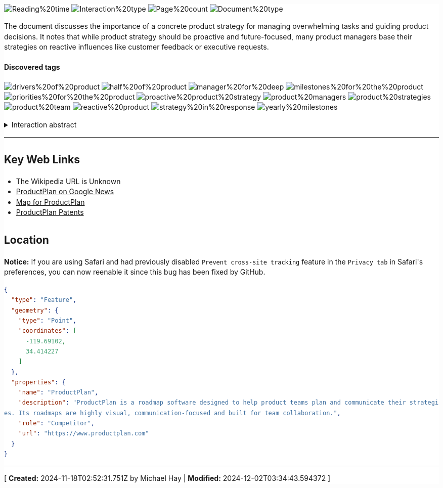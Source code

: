 
![Reading%20time](https://img.shields.io/badge/Reading%20time-5%20minutes-blue?style=for-the-badge)&nbsp;![Interaction%20type](https://img.shields.io/badge/Interaction%20type-Blog%20Post-blue?style=for-the-badge)&nbsp;![Page%20count](https://img.shields.io/badge/Page%20count-6-blue?style=for-the-badge)&nbsp;![Document%20type](https://img.shields.io/badge/Document%20type-application%2Fpdf-blue?style=for-the-badge)

The document discusses the importance of a concrete product strategy for managing overwhelming tasks and guiding product decisions. It notes that while product strategy should be proactive and future-focused, many product managers base their strategies on reactive influences like customer feedback or executive requests.

#### Discovered tags


![drivers%20of%20product](https://img.shields.io/badge/drivers%20of%20product-blue?style=for-the-badge)&nbsp;![half%20of%20product](https://img.shields.io/badge/half%20of%20product-blue?style=for-the-badge)&nbsp;![manager%20for%20deep](https://img.shields.io/badge/manager%20for%20deep-blue?style=for-the-badge)&nbsp;![milestones%20for%20the%20product](https://img.shields.io/badge/milestones%20for%20the%20product-blue?style=for-the-badge)&nbsp;![priorities%20for%20the%20product](https://img.shields.io/badge/priorities%20for%20the%20product-blue?style=for-the-badge)&nbsp;![proactive%20product%20strategy](https://img.shields.io/badge/proactive%20product%20strategy-blue?style=for-the-badge)&nbsp;![product%20managers](https://img.shields.io/badge/product%20managers-blue?style=for-the-badge)&nbsp;![product%20strategies](https://img.shields.io/badge/product%20strategies-blue?style=for-the-badge)&nbsp;![product%20team](https://img.shields.io/badge/product%20team-blue?style=for-the-badge)&nbsp;![reactive%20product](https://img.shields.io/badge/reactive%20product-blue?style=for-the-badge)&nbsp;![strategy%20in%20response](https://img.shields.io/badge/strategy%20in%20response-blue?style=for-the-badge)&nbsp;![yearly%20milestones](https://img.shields.io/badge/yearly%20milestones-blue?style=for-the-badge)



<details><summary>Interaction abstract</summary></details>



---


## Key Web Links

* The Wikipedia URL is Unknown
*  [ProductPlan on Google News](https%3A%2F%2Fnews.google.com%2Fsearch%3Fq%3DProductPlan) 
*  [Map for ProductPlan](https%3A%2F%2Fwww.google.com%2Fmaps%2Fplace%2F10%2520E%2520Yanonali%2520St%2520Santa%2520Barbara%2520CA%252093101%2520USA) 
*  [ProductPlan Patents](https%3A%2F%2Fpatents.google.com%2F%3Fassignee%3DProductPlan) 


## Location
**Notice:** If you are using Safari and had previously disabled `Prevent cross-site tracking` feature in the `Privacy tab` in Safari's preferences, you can now reenable it since this bug has been fixed by GitHub.

```geojson
{
  "type": "Feature",
  "geometry": {
    "type": "Point",
    "coordinates": [
      -119.69102,
      34.414227
    ]
  },
  "properties": {
    "name": "ProductPlan",
    "description": "ProductPlan is a roadmap software designed to help product teams plan and communicate their strategies. Its roadmaps are highly visual, communication-focused and built for team collaboration.",
    "role": "Competitor",
    "url": "https://www.productplan.com"
  }
}
```

---
[ **Created:** 2024-11-18T02:52:31.751Z by Michael Hay | **Modified:** 2024-12-02T03:34:43.594372 ]